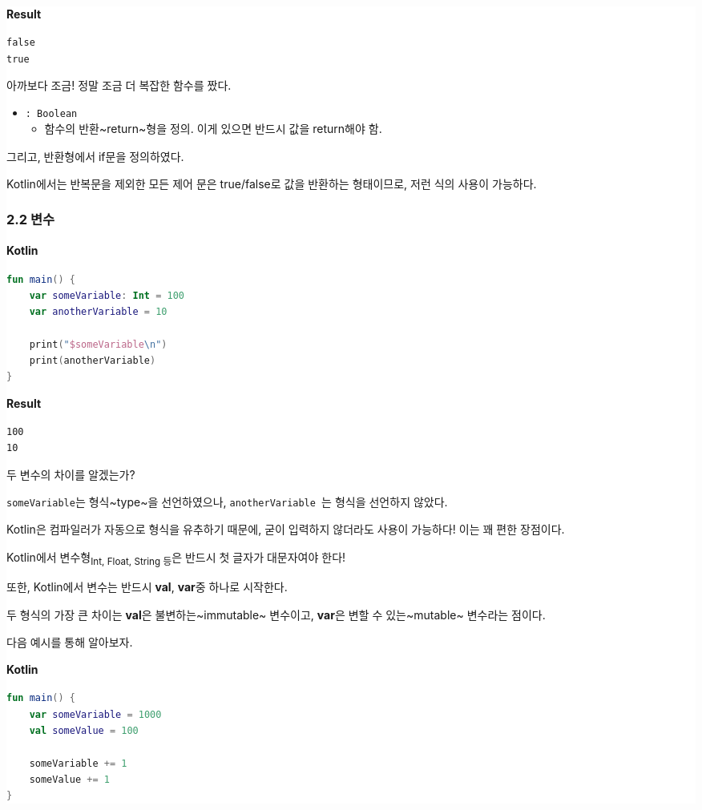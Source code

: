 **Result**
```
false
true
```

아까보다 조금! 정말 조금 더 복잡한 함수를 짰다.

+ `: Boolean`
	+ 함수의 반환~return~형을 정의. 이게 있으면 반드시 값을 return해야 함.

그리고, 반환형에서 if문을 정의하였다.

Kotlin에서는 반복문을 제외한 모든 제어 문은 true/false로 값을 반환하는 형태이므로, 저런 식의 사용이 가능하다.

### 2.2 변수

**Kotlin**
```kotlin
fun main() {
    var someVariable: Int = 100
    var anotherVariable = 10
    
    print("$someVariable\n")
    print(anotherVariable)
}
```

**Result**
```
100
10
```

두 변수의 차이를 알겠는가?

`someVariable`는 형식~type~을 선언하였으나, `anotherVariable `는 형식을 선언하지 않았다.

Kotlin은 컴파일러가 자동으로 형식을 유추하기 때문에, 굳이 입력하지 않더라도 사용이 가능하다! 이는 꽤 편한 장점이다.

Kotlin에서 변수형<sub>Int, Float, String 등</sub>은 반드시 첫 글자가 대문자여야 한다!

또한, Kotlin에서 변수는 반드시 **val**, **var**중 하나로 시작한다.

두 형식의 가장 큰 차이는 **val**은 불변하는~immutable~ 변수이고, **var**은 변할 수 있는~mutable~ 변수라는 점이다.

다음 예시를 통해 알아보자.

**Kotlin**
```kotlin
fun main() {
    var someVariable = 1000
    val someValue = 100
    
	someVariable += 1
    someValue += 1
}
```
